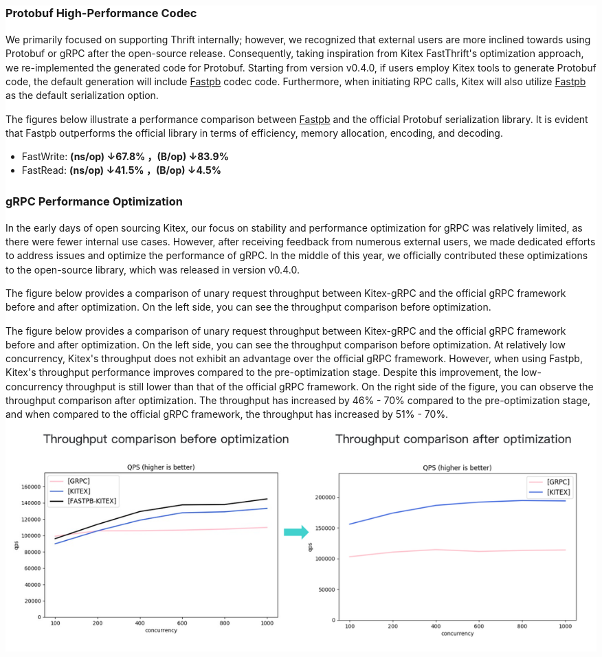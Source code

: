 ### Protobuf High-Performance Codec

We primarily focused on supporting Thrift internally; however, we recognized that external users are more inclined towards using Protobuf or gRPC after the open-source release. Consequently, taking inspiration from Kitex FastThrift's optimization approach, we re-implemented the generated code for Protobuf.
Starting from version v0.4.0, if users employ Kitex tools to generate Protobuf code, the default generation will include [Fastpb][Fastpb] codec code. Furthermore, when initiating RPC calls, Kitex will also utilize [Fastpb][Fastpb] as the default serialization option.

The figures below illustrate a performance comparison between [Fastpb][Fastpb] and the official Protobuf serialization library. It is evident that Fastpb outperforms the official library in terms of efficiency, memory allocation, encoding, and decoding.

- FastWrite: **(ns/op) ↓67.8% ，(B/op) ↓83.9%**
- FastRead: **(ns/op) ↓41.5% ，(B/op) ↓4.5%**

### gRPC Performance Optimization

In the early days of open sourcing Kitex, our focus on stability and performance optimization for gRPC was relatively limited, as there were fewer internal use cases. However, after receiving feedback from numerous external users, we made dedicated efforts to address issues and optimize the performance of gRPC. In the middle of this year, we officially contributed these optimizations to the open-source library, which was released in version v0.4.0.

The figure below provides a comparison of unary request throughput between Kitex-gRPC and the official gRPC framework before and after optimization. On the left side, you can see the throughput comparison before optimization.

The figure below provides a comparison of unary request throughput between Kitex-gRPC and the official gRPC framework before and after optimization. On the left side, you can see the throughput comparison before optimization. At relatively low concurrency, Kitex's throughput does not exhibit an advantage over the official gRPC framework. However, when using Fastpb, Kitex's throughput performance improves compared to the pre-optimization stage. Despite this improvement, the low-concurrency throughput is still lower than that of the official gRPC framework. On the right side of the figure, you can observe the throughput comparison after optimization. The throughput has increased by 46% - 70% compared to the pre-optimization stage, and when compared to the official gRPC framework, the throughput has increased by 51% - 70%.
![image](/img/blog/Kitex_architecture_explained_en/13.png)


[Kitex]: https://github.com/cloudwego/kitex
[Frugal]: https://github.com/cloudwego/frugal
[Fastpb]: https://github.com/cloudwego/fastpb
[Istio]: https://github.com/istio/istio